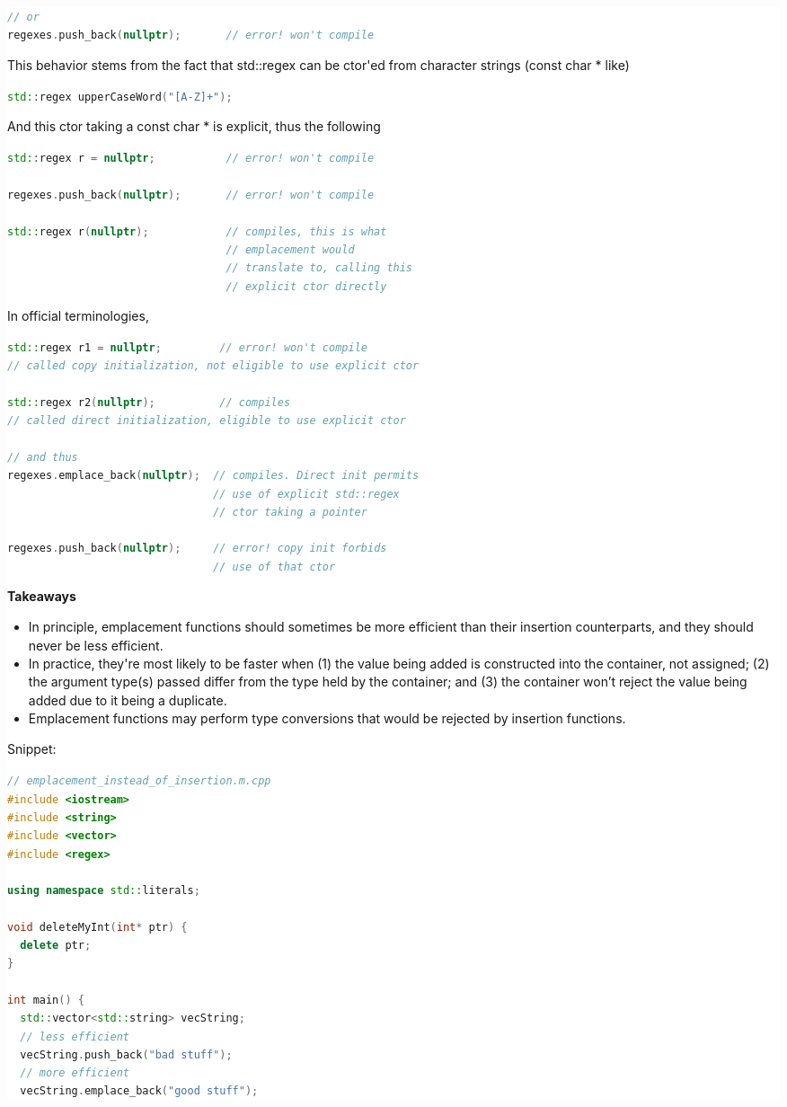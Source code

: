 ```cpp
// or
regexes.push_back(nullptr);       // error! won't compile
```
This behavior stems from the fact that std::regex can be ctor'ed from character strings (const char \* like)
```cpp
std::regex upperCaseWord("[A-Z]+");
```
And this ctor taking a const char \* is explicit, thus the following
```cpp
std::regex r = nullptr;           // error! won't compile

regexes.push_back(nullptr);       // error! won't compile

std::regex r(nullptr);            // compiles, this is what
                                  // emplacement would
                                  // translate to, calling this
                                  // explicit ctor directly
```

In official terminologies,
```cpp
std::regex r1 = nullptr;         // error! won't compile
// called copy initialization, not eligible to use explicit ctor

std::regex r2(nullptr);          // compiles
// called direct initialization, eligible to use explicit ctor

// and thus
regexes.emplace_back(nullptr);  // compiles. Direct init permits
                                // use of explicit std::regex
                                // ctor taking a pointer

regexes.push_back(nullptr);     // error! copy init forbids
                                // use of that ctor
```
**Takeaways**
* In principle, emplacement functions should sometimes be more efficient than their insertion counterparts, and they should never be less efficient.
* In practice, they're most likely to be faster when (1) the value being added is constructed into the container, not assigned; (2) the argument type(s) passed differ from the type held by the container; and (3) the container won’t reject the value being added due to it being a duplicate.
* Emplacement functions may perform type conversions that would be rejected by insertion functions.


Snippet:
```cpp
// emplacement_instead_of_insertion.m.cpp
#include <iostream>
#include <string>
#include <vector>
#include <regex>

using namespace std::literals;

void deleteMyInt(int* ptr) {
  delete ptr;
}

int main() {
  std::vector<std::string> vecString;
  // less efficient
  vecString.push_back("bad stuff");
  // more efficient
  vecString.emplace_back("good stuff");

```
